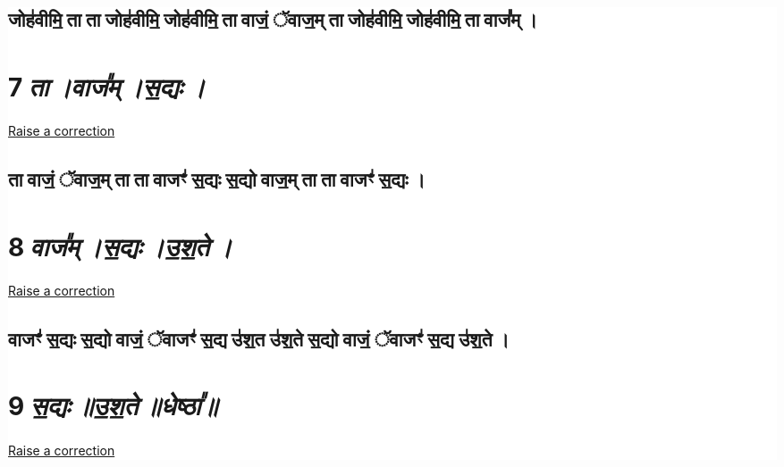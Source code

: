 ## जोह॑वीमि॒ ता ता जोह॑वीमि॒ जोह॑वीमि॒ ता वाजं॒ ॅवाज॒म् ता जोह॑वीमि॒ जोह॑वीमि॒ ता वाज᳚म् । ##


# 7  _ता ।वाज᳚म् ।स॒द्यः ।_ #  



 [Raise a correction](https://github.com/hvram1/baraha2unicode/issues/new?title=Panchasat+-+TS+1.1.14.2+Vakhyam+-7&body=%E0%A4%A4%E0%A4%BE+%E0%A5%A4%E0%A4%B5%E0%A4%BE%E0%A4%9C%E1%B3%9A%E0%A4%AE%E0%A5%8D+%E0%A5%A4%E0%A4%B8%E0%A5%92%E0%A4%A6%E0%A5%8D%E0%A4%AF%E0%A4%83+%E0%A5%A4%0A%0A%0A%E0%A4%A4%E0%A4%BE+%E0%A4%B5%E0%A4%BE%E0%A4%9C%E0%A4%82%E0%A5%92+%E0%A5%85%E0%A4%B5%E0%A4%BE%E0%A4%9C%E0%A5%92%E0%A4%AE%E0%A5%8D+%E0%A4%A4%E0%A4%BE+%E0%A4%A4%E0%A4%BE+%E0%A4%B5%E0%A4%BE%E0%A4%9C%EA%A3%B3%E0%A5%91+%E0%A4%B8%E0%A5%92%E0%A4%A6%E0%A5%8D%E0%A4%AF%E0%A4%83+%E0%A4%B8%E0%A5%92%E0%A4%A6%E0%A5%8D%E0%A4%AF%E0%A5%8B+%E0%A4%B5%E0%A4%BE%E0%A4%9C%E0%A5%92%E0%A4%AE%E0%A5%8D+%E0%A4%A4%E0%A4%BE+%E0%A4%A4%E0%A4%BE+%E0%A4%B5%E0%A4%BE%E0%A4%9C%EA%A3%B3%E0%A5%91+%E0%A4%B8%E0%A5%92%E0%A4%A6%E0%A5%8D%E0%A4%AF%E0%A4%83+%E0%A5%A4&labels=%E0%A4%A4%E0%A5%88%E0%A4%A4%E0%A5%8D%E0%A4%B0%E0%A4%BF%E0%A4%AF+%E0%A4%B8%E0%A4%82%E0%A4%B8%E0%A4%BF%E0%A4%A4%E0%A4%BE+%E0%A4%98%E0%A4%A8+%E0%A4%AA%E0%A4%BE%E0%A4%A0)

## ता वाजं॒ ॅवाज॒म् ता ता वाजꣳ॑ स॒द्यः स॒द्यो वाज॒म् ता ता वाजꣳ॑ स॒द्यः । ##


# 8  _वाज᳚म् ।स॒द्यः ।उ॒श॒ते ।_ #  



 [Raise a correction](https://github.com/hvram1/baraha2unicode/issues/new?title=Panchasat+-+TS+1.1.14.2+Vakhyam+-8&body=%E0%A4%B5%E0%A4%BE%E0%A4%9C%E1%B3%9A%E0%A4%AE%E0%A5%8D+%E0%A5%A4%E0%A4%B8%E0%A5%92%E0%A4%A6%E0%A5%8D%E0%A4%AF%E0%A4%83+%E0%A5%A4%E0%A4%89%E0%A5%92%E0%A4%B6%E0%A5%92%E0%A4%A4%E0%A5%87+%E0%A5%A4%0A%0A%0A%E0%A4%B5%E0%A4%BE%E0%A4%9C%EA%A3%B3%E0%A5%91+%E0%A4%B8%E0%A5%92%E0%A4%A6%E0%A5%8D%E0%A4%AF%E0%A4%83+%E0%A4%B8%E0%A5%92%E0%A4%A6%E0%A5%8D%E0%A4%AF%E0%A5%8B+%E0%A4%B5%E0%A4%BE%E0%A4%9C%E0%A4%82%E0%A5%92+%E0%A5%85%E0%A4%B5%E0%A4%BE%E0%A4%9C%EA%A3%B3%E0%A5%91+%E0%A4%B8%E0%A5%92%E0%A4%A6%E0%A5%8D%E0%A4%AF+%E0%A4%89%E0%A5%91%E0%A4%B6%E0%A5%92%E0%A4%A4+%E0%A4%89%E0%A5%91%E0%A4%B6%E0%A5%92%E0%A4%A4%E0%A5%87+%E0%A4%B8%E0%A5%92%E0%A4%A6%E0%A5%8D%E0%A4%AF%E0%A5%8B+%E0%A4%B5%E0%A4%BE%E0%A4%9C%E0%A4%82%E0%A5%92+%E0%A5%85%E0%A4%B5%E0%A4%BE%E0%A4%9C%EA%A3%B3%E0%A5%91+%E0%A4%B8%E0%A5%92%E0%A4%A6%E0%A5%8D%E0%A4%AF+%E0%A4%89%E0%A5%91%E0%A4%B6%E0%A5%92%E0%A4%A4%E0%A5%87+%E0%A5%A4&labels=%E0%A4%A4%E0%A5%88%E0%A4%A4%E0%A5%8D%E0%A4%B0%E0%A4%BF%E0%A4%AF+%E0%A4%B8%E0%A4%82%E0%A4%B8%E0%A4%BF%E0%A4%A4%E0%A4%BE+%E0%A4%98%E0%A4%A8+%E0%A4%AA%E0%A4%BE%E0%A4%A0)

## वाजꣳ॑ स॒द्यः स॒द्यो वाजं॒ ॅवाजꣳ॑ स॒द्य उ॑श॒त उ॑श॒ते स॒द्यो वाजं॒ ॅवाजꣳ॑ स॒द्य उ॑श॒ते । ##


# 9  _स॒द्यः ॥उ॒श॒ते ॥धेष्ठा᳚॥_ #  



 [Raise a correction](https://github.com/hvram1/baraha2unicode/issues/new?title=Panchasat+-+TS+1.1.14.2+Vakhyam+-9&body=%E0%A4%B8%E0%A5%92%E0%A4%A6%E0%A5%8D%E0%A4%AF%E0%A4%83+%E0%A5%A5%E0%A4%89%E0%A5%92%E0%A4%B6%E0%A5%92%E0%A4%A4%E0%A5%87+%E0%A5%A5%E0%A4%A7%E0%A5%87%E0%A4%B7%E0%A5%8D%E0%A4%A0%E0%A4%BE%E1%B3%9A%E0%A5%A5%0A%0A%0A%E0%A4%B8%E0%A5%92%E0%A4%A6%E0%A5%8D%E0%A4%AF+%E0%A4%89%E0%A5%91%E0%A4%B6%E0%A5%92%E0%A4%A4+%E0%A4%89%E0%A5%91%E0%A4%B6%E0%A5%92%E0%A4%A4%E0%A5%87+%E0%A4%B8%E0%A5%92%E0%A4%A6%E0%A5%8D%E0%A4%AF%E0%A4%83+%E0%A4%B8%E0%A5%92%E0%A4%A6%E0%A5%8D%E0%A4%AF+%E0%A4%89%E0%A5%91%E0%A4%B6%E0%A5%92%E0%A4%A4%E0%A5%87+%E0%A4%A7%E0%A5%87%E0%A4%B7%E0%A5%8D%E0%A4%A0%E0%A4%BE%E0%A5%92+%E0%A4%A7%E0%A5%87%E0%A4%B7%E0%A5%8D%E0%A4%A0%E0%A5%8B%E0%A5%91%E0%A4%B6%E0%A5%92%E0%A4%A4%E0%A5%87+%E0%A4%B8%E0%A5%92%E0%A4%A6%E0%A5%8D%E0%A4%AF%E0%A4%83+%E0%A4%B8%E0%A5%92%E0%A4%A6%E0%A5%8D%E0%A4%AF+%E0%A4%89%E0%A5%91%E0%A4%B6%E0%A5%92%E0%A4%A4%E0%A5%87+%E0%A4%A7%E0%A5%87%E0%A4%B7%E0%A5%8D%E0%A4%A0%E0%A4%BE%E1%B3%9A+%E0%A5%A4&labels=%E0%A4%A4%E0%A5%88%E0%A4%A4%E0%A5%8D%E0%A4%B0%E0%A4%BF%E0%A4%AF+%E0%A4%B8%E0%A4%82%E0%A4%B8%E0%A4%BF%E0%A4%A4%E0%A4%BE+%E0%A4%98%E0%A4%A8+%E0%A4%AA%E0%A4%BE%E0%A4%A0)
